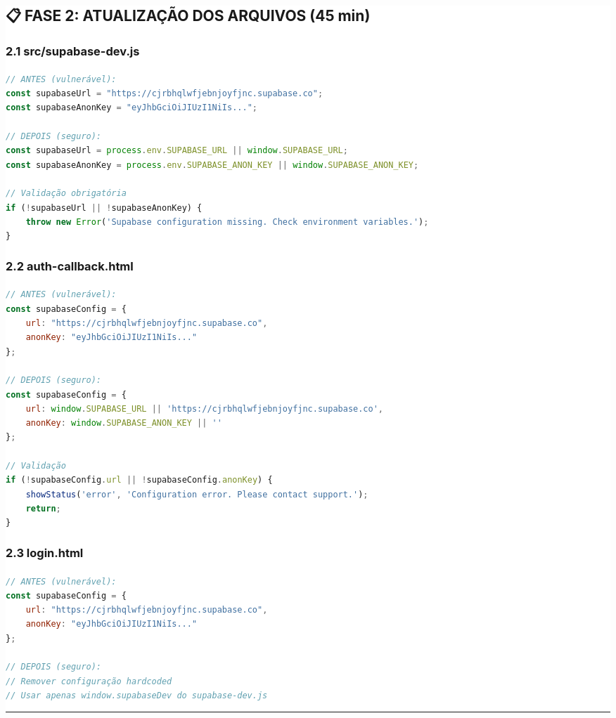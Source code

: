 ## 📋 **FASE 2: ATUALIZAÇÃO DOS ARQUIVOS (45 min)**

### **2.1 src/supabase-dev.js**
```javascript
// ANTES (vulnerável):
const supabaseUrl = "https://cjrbhqlwfjebnjoyfjnc.supabase.co";
const supabaseAnonKey = "eyJhbGciOiJIUzI1NiIs...";

// DEPOIS (seguro):
const supabaseUrl = process.env.SUPABASE_URL || window.SUPABASE_URL;
const supabaseAnonKey = process.env.SUPABASE_ANON_KEY || window.SUPABASE_ANON_KEY;

// Validação obrigatória
if (!supabaseUrl || !supabaseAnonKey) {
    throw new Error('Supabase configuration missing. Check environment variables.');
}
```

### **2.2 auth-callback.html**
```javascript
// ANTES (vulnerável):
const supabaseConfig = {
    url: "https://cjrbhqlwfjebnjoyfjnc.supabase.co",
    anonKey: "eyJhbGciOiJIUzI1NiIs..."
};

// DEPOIS (seguro):
const supabaseConfig = {
    url: window.SUPABASE_URL || 'https://cjrbhqlwfjebnjoyfjnc.supabase.co',
    anonKey: window.SUPABASE_ANON_KEY || ''
};

// Validação
if (!supabaseConfig.url || !supabaseConfig.anonKey) {
    showStatus('error', 'Configuration error. Please contact support.');
    return;
}
```

### **2.3 login.html**
```javascript
// ANTES (vulnerável):
const supabaseConfig = {
    url: "https://cjrbhqlwfjebnjoyfjnc.supabase.co",
    anonKey: "eyJhbGciOiJIUzI1NiIs..."
};

// DEPOIS (seguro):
// Remover configuração hardcoded
// Usar apenas window.supabaseDev do supabase-dev.js
```

---